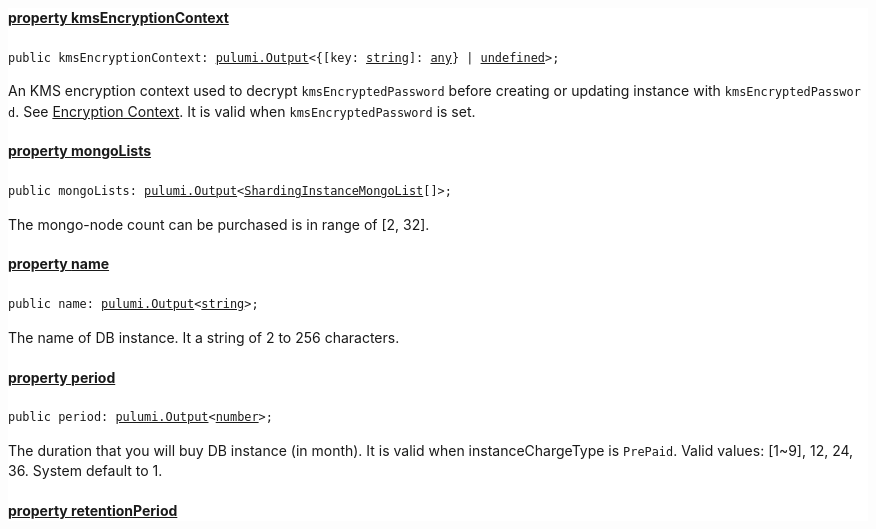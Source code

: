 <h4 class="pdoc-member-header" id="ShardingInstance-kmsEncryptionContext">
<a class="pdoc-child-name" href="https://github.com/pulumi/pulumi-alicloud/blob/d1e2ae63541c4cfb5416fcdebee7cbb1b8780f8c/sdk/nodejs/mongodb/shardingInstance.ts#L63">property <b>kmsEncryptionContext</b></a>
</h4>

<pre class="highlight"><code><span class='kd'>public </span>kmsEncryptionContext: <a href='/docs/reference/pkg/nodejs/pulumi/pulumi/#Output'>pulumi.Output</a>&lt;{[key: <span class='kd'><a href='https://developer.mozilla.org/en-US/docs/Web/JavaScript/Reference/Global_Objects/String'>string</a></span>]: <span class='kd'><a href='https://www.typescriptlang.org/docs/handbook/basic-types.html#any'>any</a></span>} | <span class='kd'><a href='https://developer.mozilla.org/en-US/docs/Web/JavaScript/Reference/Global_Objects/undefined'>undefined</a></span>&gt;;</code></pre>

An KMS encryption context used to decrypt `kmsEncryptedPassword` before creating or updating instance with `kmsEncryptedPassword`. See [Encryption Context](https://www.alibabacloud.com/help/doc-detail/42975.htm). It is valid when `kmsEncryptedPassword` is set.

<h4 class="pdoc-member-header" id="ShardingInstance-mongoLists">
<a class="pdoc-child-name" href="https://github.com/pulumi/pulumi-alicloud/blob/d1e2ae63541c4cfb5416fcdebee7cbb1b8780f8c/sdk/nodejs/mongodb/shardingInstance.ts#L67">property <b>mongoLists</b></a>
</h4>

<pre class="highlight"><code><span class='kd'>public </span>mongoLists: <a href='/docs/reference/pkg/nodejs/pulumi/pulumi/#Output'>pulumi.Output</a>&lt;<a href='/docs/reference/pkg/nodejs/pulumi/alicloud/types/output/#ShardingInstanceMongoList'>ShardingInstanceMongoList</a>[]&gt;;</code></pre>

The mongo-node count can be purchased is in range of [2, 32].

<h4 class="pdoc-member-header" id="ShardingInstance-name">
<a class="pdoc-child-name" href="https://github.com/pulumi/pulumi-alicloud/blob/d1e2ae63541c4cfb5416fcdebee7cbb1b8780f8c/sdk/nodejs/mongodb/shardingInstance.ts#L71">property <b>name</b></a>
</h4>

<pre class="highlight"><code><span class='kd'>public </span>name: <a href='/docs/reference/pkg/nodejs/pulumi/pulumi/#Output'>pulumi.Output</a>&lt;<span class='kd'><a href='https://developer.mozilla.org/en-US/docs/Web/JavaScript/Reference/Global_Objects/String'>string</a></span>&gt;;</code></pre>

The name of DB instance. It a string of 2 to 256 characters.

<h4 class="pdoc-member-header" id="ShardingInstance-period">
<a class="pdoc-child-name" href="https://github.com/pulumi/pulumi-alicloud/blob/d1e2ae63541c4cfb5416fcdebee7cbb1b8780f8c/sdk/nodejs/mongodb/shardingInstance.ts#L75">property <b>period</b></a>
</h4>

<pre class="highlight"><code><span class='kd'>public </span>period: <a href='/docs/reference/pkg/nodejs/pulumi/pulumi/#Output'>pulumi.Output</a>&lt;<span class='kd'><a href='https://developer.mozilla.org/en-US/docs/Web/JavaScript/Reference/Global_Objects/Number'>number</a></span>&gt;;</code></pre>

The duration that you will buy DB instance (in month). It is valid when instanceChargeType is `PrePaid`. Valid values: [1~9], 12, 24, 36. System default to 1.

<h4 class="pdoc-member-header" id="ShardingInstance-retentionPeriod">
<a class="pdoc-child-name" href="https://github.com/pulumi/pulumi-alicloud/blob/d1e2ae63541c4cfb5416fcdebee7cbb1b8780f8c/sdk/nodejs/mongodb/shardingInstance.ts#L79">property <b>retentionPeriod</b></a>
</h4>
